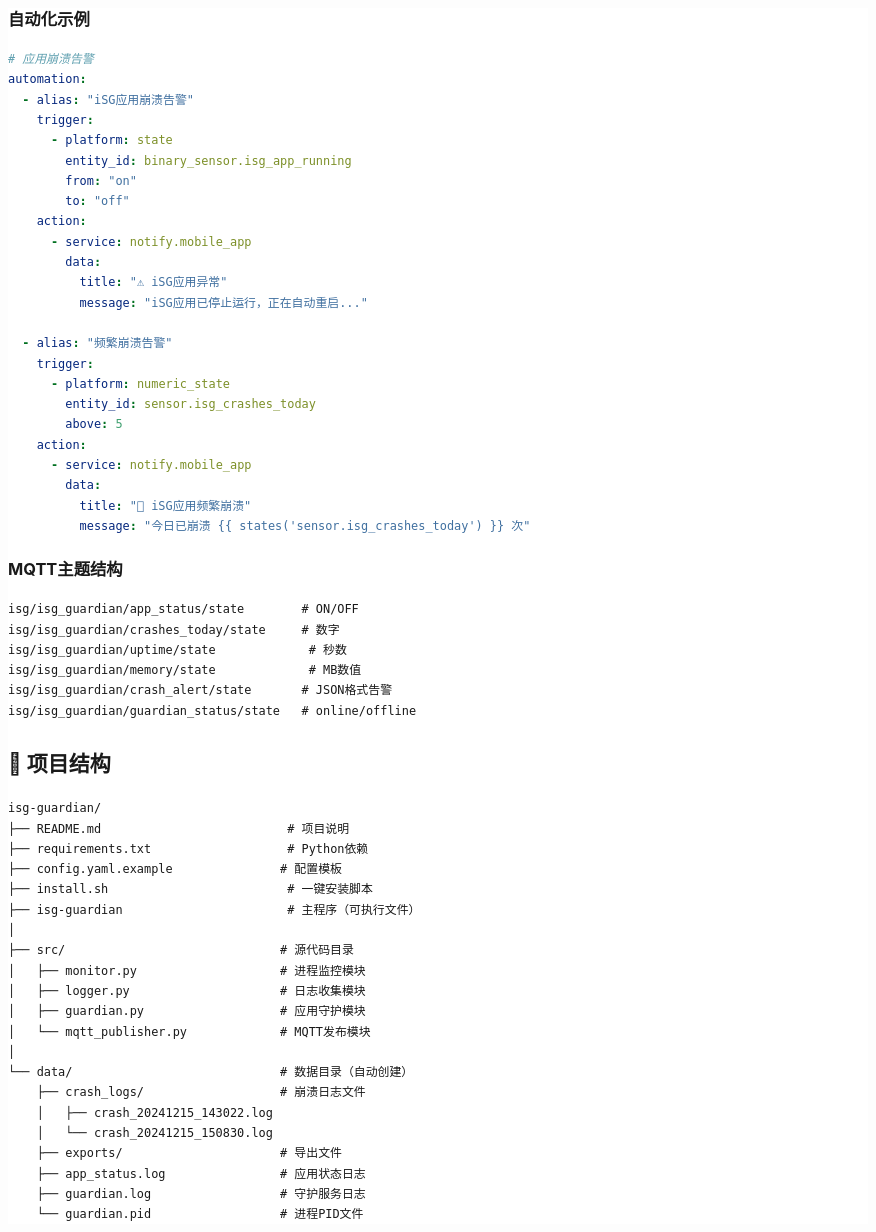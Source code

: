### 自动化示例

```yaml
# 应用崩溃告警
automation:
  - alias: "iSG应用崩溃告警"
    trigger:
      - platform: state
        entity_id: binary_sensor.isg_app_running
        from: "on"
        to: "off"
    action:
      - service: notify.mobile_app
        data:
          title: "⚠️ iSG应用异常"
          message: "iSG应用已停止运行，正在自动重启..."

  - alias: "频繁崩溃告警"
    trigger:
      - platform: numeric_state
        entity_id: sensor.isg_crashes_today
        above: 5
    action:
      - service: notify.mobile_app
        data:
          title: "🚨 iSG应用频繁崩溃"
          message: "今日已崩溃 {{ states('sensor.isg_crashes_today') }} 次"
```

### MQTT主题结构

```
isg/isg_guardian/app_status/state        # ON/OFF
isg/isg_guardian/crashes_today/state     # 数字
isg/isg_guardian/uptime/state             # 秒数
isg/isg_guardian/memory/state             # MB数值
isg/isg_guardian/crash_alert/state       # JSON格式告警
isg/isg_guardian/guardian_status/state   # online/offline
```

## 📁 项目结构

```
isg-guardian/
├── README.md                          # 项目说明
├── requirements.txt                   # Python依赖
├── config.yaml.example               # 配置模板
├── install.sh                         # 一键安装脚本
├── isg-guardian                       # 主程序（可执行文件）
│
├── src/                              # 源代码目录
│   ├── monitor.py                    # 进程监控模块
│   ├── logger.py                     # 日志收集模块
│   ├── guardian.py                   # 应用守护模块
│   └── mqtt_publisher.py             # MQTT发布模块
│
└── data/                             # 数据目录（自动创建）
    ├── crash_logs/                   # 崩溃日志文件
    │   ├── crash_20241215_143022.log
    │   └── crash_20241215_150830.log
    ├── exports/                      # 导出文件
    ├── app_status.log                # 应用状态日志
    ├── guardian.log                  # 守护服务日志
    └── guardian.pid                  # 进程PID文件
```